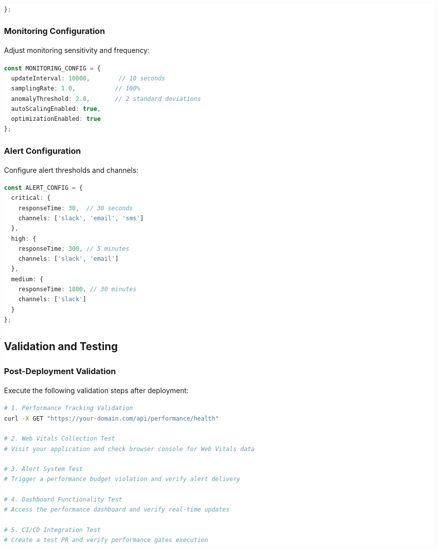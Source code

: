 ```typescript
};
```

### Monitoring Configuration

Adjust monitoring sensitivity and frequency:

```typescript
const MONITORING_CONFIG = {
  updateInterval: 10000,        // 10 seconds
  samplingRate: 1.0,           // 100%
  anomalyThreshold: 2.0,       // 2 standard deviations
  autoScalingEnabled: true,
  optimizationEnabled: true
};
```

### Alert Configuration

Configure alert thresholds and channels:

```typescript
const ALERT_CONFIG = {
  critical: {
    responseTime: 30,  // 30 seconds
    channels: ['slack', 'email', 'sms']
  },
  high: {
    responseTime: 300, // 5 minutes
    channels: ['slack', 'email']
  },
  medium: {
    responseTime: 1800, // 30 minutes
    channels: ['slack']
  }
};
```

## Validation and Testing

### Post-Deployment Validation

Execute the following validation steps after deployment:

```bash
# 1. Performance Tracking Validation
curl -X GET "https://your-domain.com/api/performance/health"

# 2. Web Vitals Collection Test
# Visit your application and check browser console for Web Vitals data

# 3. Alert System Test
# Trigger a performance budget violation and verify alert delivery

# 4. Dashboard Functionality Test
# Access the performance dashboard and verify real-time updates

# 5. CI/CD Integration Test
# Create a test PR and verify performance gates execution
```

